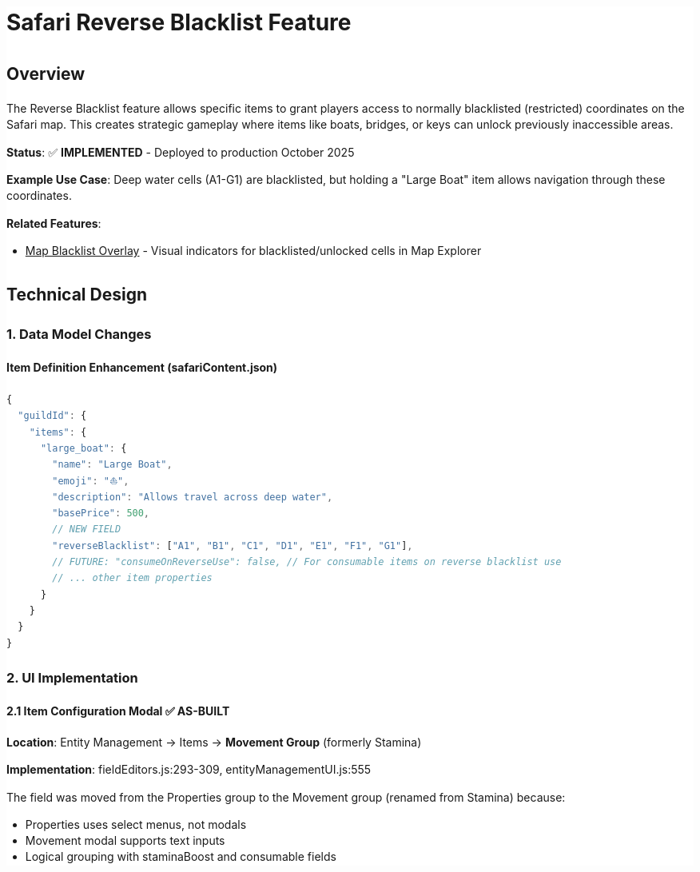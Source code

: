 # Safari Reverse Blacklist Feature

## Overview

The Reverse Blacklist feature allows specific items to grant players access to normally blacklisted (restricted) coordinates on the Safari map. This creates strategic gameplay where items like boats, bridges, or keys can unlock previously inaccessible areas.

**Status**: ✅ **IMPLEMENTED** - Deployed to production October 2025

**Example Use Case**: Deep water cells (A1-G1) are blacklisted, but holding a "Large Boat" item allows navigation through these coordinates.

**Related Features**:
- [Map Blacklist Overlay](MapBlacklistOverlay.md) - Visual indicators for blacklisted/unlocked cells in Map Explorer

## Technical Design

### 1. Data Model Changes

#### Item Definition Enhancement (safariContent.json)
```javascript
{
  "guildId": {
    "items": {
      "large_boat": {
        "name": "Large Boat",
        "emoji": "⛵",
        "description": "Allows travel across deep water",
        "basePrice": 500,
        // NEW FIELD
        "reverseBlacklist": ["A1", "B1", "C1", "D1", "E1", "F1", "G1"],
        // FUTURE: "consumeOnReverseUse": false, // For consumable items on reverse blacklist use
        // ... other item properties
      }
    }
  }
}
```

### 2. UI Implementation

#### 2.1 Item Configuration Modal ✅ AS-BUILT

**Location**: Entity Management → Items → **Movement Group** (formerly Stamina)

**Implementation**: fieldEditors.js:293-309, entityManagementUI.js:555

The field was moved from the Properties group to the Movement group (renamed from Stamina) because:
- Properties uses select menus, not modals
- Movement modal supports text inputs
- Logical grouping with staminaBoost and consumable fields

